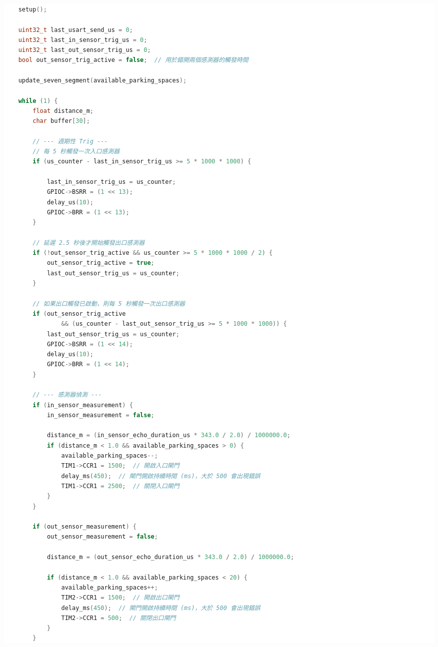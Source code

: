 ```c
	setup();

	uint32_t last_usart_send_us = 0;
	uint32_t last_in_sensor_trig_us = 0;
	uint32_t last_out_sensor_trig_us = 0;
	bool out_sensor_trig_active = false;  // 用於錯開兩個感測器的觸發時間

	update_seven_segment(available_parking_spaces);

	while (1) {
		float distance_m;
		char buffer[30];

		// --- 週期性 Trig ---
		// 每 5 秒觸發一次入口感測器
		if (us_counter - last_in_sensor_trig_us >= 5 * 1000 * 1000) {

			last_in_sensor_trig_us = us_counter;
			GPIOC->BSRR = (1 << 13);
			delay_us(10);
			GPIOC->BRR = (1 << 13);
		}

		// 延遲 2.5 秒後才開始觸發出口感測器
		if (!out_sensor_trig_active && us_counter >= 5 * 1000 * 1000 / 2) {
			out_sensor_trig_active = true;
			last_out_sensor_trig_us = us_counter;
		}

		// 如果出口觸發已啟動，則每 5 秒觸發一次出口感測器
		if (out_sensor_trig_active
				&& (us_counter - last_out_sensor_trig_us >= 5 * 1000 * 1000)) {
			last_out_sensor_trig_us = us_counter;
			GPIOC->BSRR = (1 << 14);
			delay_us(10);
			GPIOC->BRR = (1 << 14);
		}

		// --- 感測器偵測 ---
		if (in_sensor_measurement) {
			in_sensor_measurement = false;

			distance_m = (in_sensor_echo_duration_us * 343.0 / 2.0) / 1000000.0;
			if (distance_m < 1.0 && available_parking_spaces > 0) {
				available_parking_spaces--;
				TIM1->CCR1 = 1500;  // 開啟入口閘門
				delay_ms(450);  // 閘門開啟持續時間 (ms)，大於 500 會出現錯誤
				TIM1->CCR1 = 2500;  // 關閉入口閘門
			}
		}

		if (out_sensor_measurement) {
			out_sensor_measurement = false;

			distance_m = (out_sensor_echo_duration_us * 343.0 / 2.0) / 1000000.0;

			if (distance_m < 1.0 && available_parking_spaces < 20) {
				available_parking_spaces++;
				TIM2->CCR1 = 1500;  // 開啟出口閘門
				delay_ms(450);  // 閘門開啟持續時間 (ms)，大於 500 會出現錯誤
				TIM2->CCR1 = 500;  // 關閉出口閘門
			}
		}
```